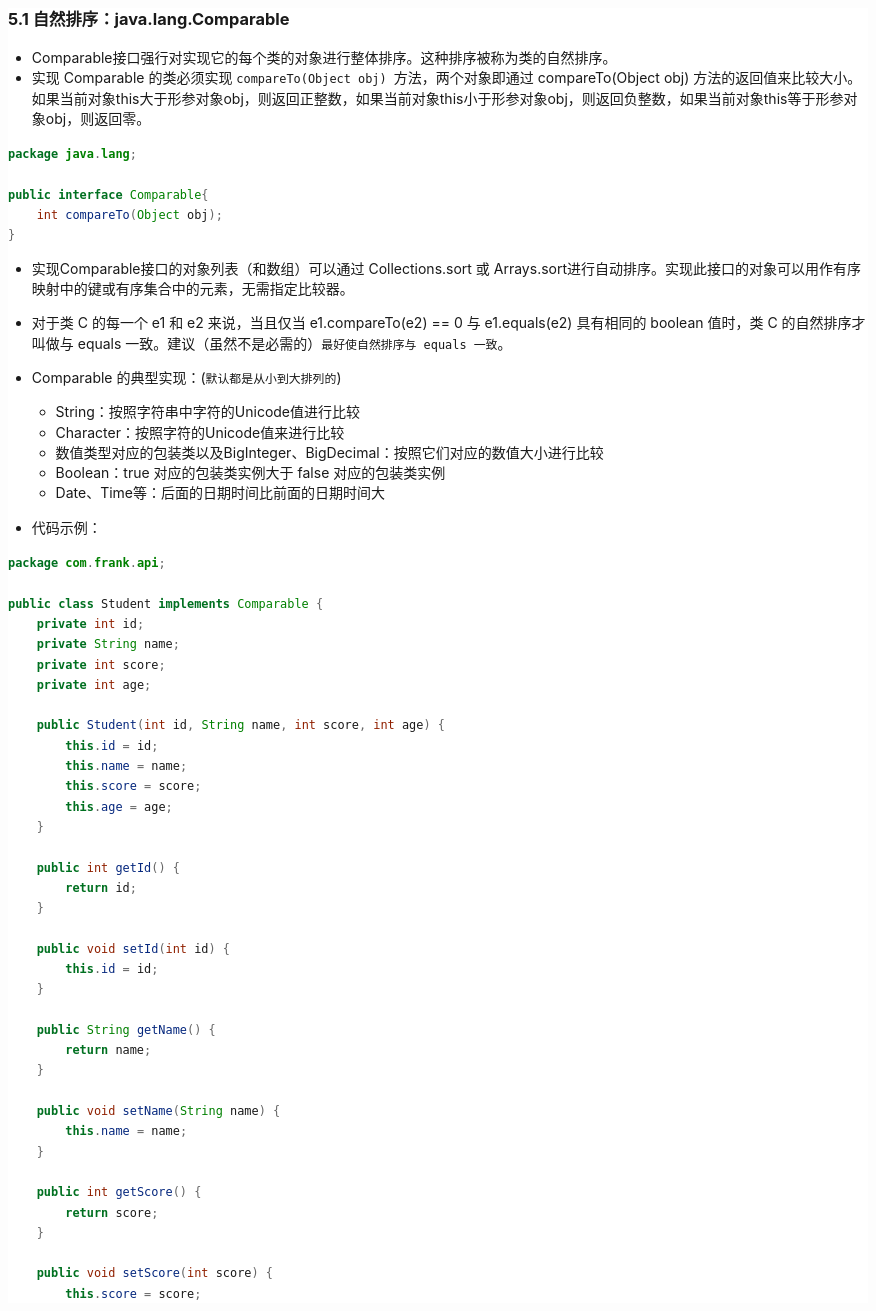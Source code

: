 ### 5.1 自然排序：java.lang.Comparable

- Comparable接口强行对实现它的每个类的对象进行整体排序。这种排序被称为类的自然排序。
- 实现 Comparable 的类必须实现 `compareTo(Object obj) `方法，两个对象即通过 compareTo(Object obj) 方法的返回值来比较大小。如果当前对象this大于形参对象obj，则返回正整数，如果当前对象this小于形参对象obj，则返回负整数，如果当前对象this等于形参对象obj，则返回零。

```java
package java.lang;

public interface Comparable{
    int compareTo(Object obj);
}
```

- 实现Comparable接口的对象列表（和数组）可以通过 Collections.sort 或 Arrays.sort进行自动排序。实现此接口的对象可以用作有序映射中的键或有序集合中的元素，无需指定比较器。
- 对于类 C 的每一个 e1 和 e2 来说，当且仅当 e1.compareTo(e2) == 0 与 e1.equals(e2) 具有相同的 boolean 值时，类 C 的自然排序才叫做与 equals 一致。建议（虽然不是必需的）`最好使自然排序与 equals 一致`。

- Comparable 的典型实现：(`默认都是从小到大排列的`)
  - String：按照字符串中字符的Unicode值进行比较
  - Character：按照字符的Unicode值来进行比较
  - 数值类型对应的包装类以及BigInteger、BigDecimal：按照它们对应的数值大小进行比较
  - Boolean：true 对应的包装类实例大于 false 对应的包装类实例
  - Date、Time等：后面的日期时间比前面的日期时间大

- 代码示例：


```java
package com.frank.api;

public class Student implements Comparable {
    private int id;
    private String name;
    private int score;
    private int age;

    public Student(int id, String name, int score, int age) {
        this.id = id;
        this.name = name;
        this.score = score;
        this.age = age;
    }

    public int getId() {
        return id;
    }

    public void setId(int id) {
        this.id = id;
    }

    public String getName() {
        return name;
    }

    public void setName(String name) {
        this.name = name;
    }

    public int getScore() {
        return score;
    }

    public void setScore(int score) {
        this.score = score;
```